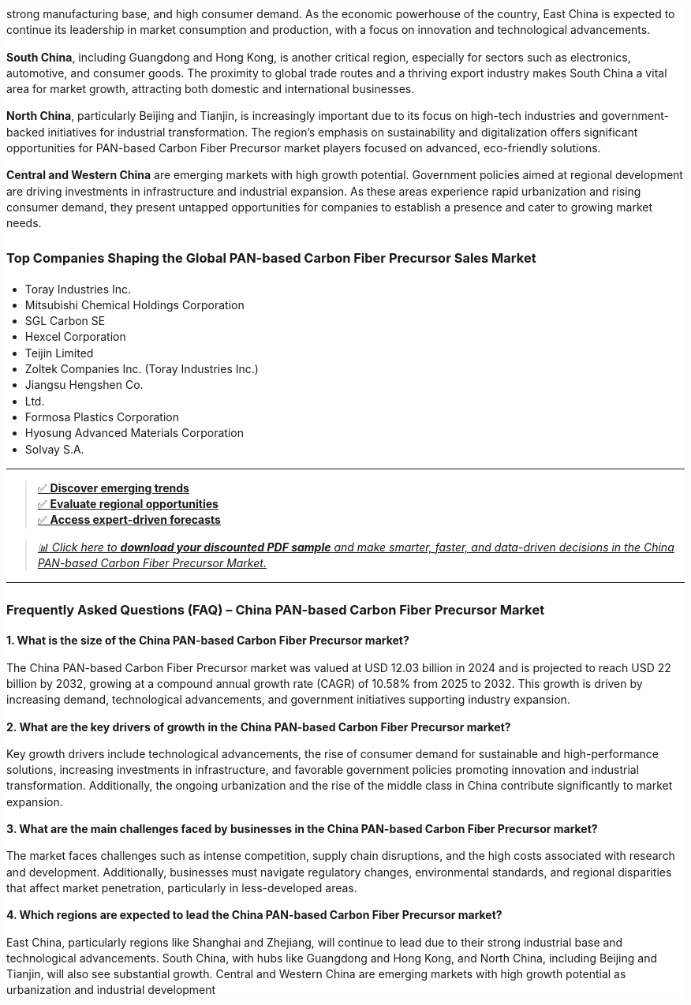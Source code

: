 strong manufacturing base, and high consumer demand. As the economic powerhouse of the country, East China is expected to continue its leadership in market consumption and production, with a focus on innovation and technological advancements.</p><p class="" data-start="801" data-end="1129"><strong data-start="801" data-end="816">South China</strong>, including Guangdong and Hong Kong, is another critical region, especially for sectors such as electronics, automotive, and consumer goods. The proximity to global trade routes and a thriving export industry makes South China a vital area for market growth, attracting both domestic and international businesses.</p><p class="" data-start="1131" data-end="1474"><strong data-start="1131" data-end="1146">North China</strong>, particularly Beijing and Tianjin, is increasingly important due to its focus on high-tech industries and government-backed initiatives for industrial transformation. The region&rsquo;s emphasis on sustainability and digitalization offers significant opportunities for PAN-based Carbon Fiber Precursor market players focused on advanced, eco-friendly solutions.</p><p class="" data-start="1476" data-end="1854"><strong data-start="1476" data-end="1505">Central and Western China</strong> are emerging markets with high growth potential. Government policies aimed at regional development are driving investments in infrastructure and industrial expansion. As these areas experience rapid urbanization and rising consumer demand, they present untapped opportunities for companies to establish a presence and cater to growing market needs.</p><p class="" data-start="1856" data-end="2046"><h3>Top Companies Shaping the Global PAN-based Carbon Fiber Precursor Sales Market </h3><ul><li>Toray Industries Inc.</li><li>Mitsubishi Chemical Holdings Corporation</li><li>SGL Carbon SE</li><li>Hexcel Corporation</li><li>Teijin Limited</li><li>Zoltek Companies Inc. (Toray Industries Inc.)</li><li>Jiangsu Hengshen Co.</li><li>Ltd.</li><li>Formosa Plastics Corporation</li><li>Hyosung Advanced Materials Corporation</li><li>Solvay S.A.</li></ul></p><hr /><blockquote><p><a href="https://www.marketresearchintellect.com/ask-for-discount/?rid=965137&amp;utm_source=Github-China&amp;utm_medium=027">✅ <strong data-start="617" data-end="645">Discover emerging trends</strong></a><br data-start="645" data-end="648" /><a href="https://www.marketresearchintellect.com/ask-for-discount/?rid=965137&amp;utm_source=Github-China&amp;utm_medium=027"> ✅ <strong data-start="650" data-end="685">Evaluate regional opportunities</strong></a><br data-start="685" data-end="688" /><a href="https://www.marketresearchintellect.com/ask-for-discount/?rid=965137&amp;utm_source=Github-China&amp;utm_medium=027"> ✅ <strong data-start="690" data-end="724">Access expert-driven forecasts</strong></a></p></blockquote><blockquote><p class="" data-start="728" data-end="864"><a href="https://www.marketresearchintellect.com/ask-for-discount/?rid=965137&amp;utm_source=Github-China&amp;utm_medium=027"><em>📊 Click&nbsp;here to <strong data-start="746" data-end="785">download your discounted PDF sample</strong> and make smarter, faster, and data-driven decisions in the China PAN-based Carbon Fiber Precursor Market.</em></a></p></blockquote><hr /><h3 class="" data-start="169" data-end="229"><strong data-start="173" data-end="229">Frequently Asked Questions (FAQ) &ndash; China PAN-based Carbon Fiber Precursor Market</strong></h3><p class="" data-start="231" data-end="601"><strong data-start="231" data-end="280">1. What is the size of the China PAN-based Carbon Fiber Precursor market?</strong></p><p class="" data-start="231" data-end="601">The China PAN-based Carbon Fiber Precursor market was valued at USD 12.03 billion in 2024 and is projected to reach USD 22 billion by 2032, growing at a compound annual growth rate (CAGR) of 10.58% from 2025 to 2032. This growth is driven by increasing demand, technological advancements, and government initiatives supporting industry expansion.</p><p class="" data-start="603" data-end="1058"><strong data-start="603" data-end="670">2. What are the key drivers of growth in the China PAN-based Carbon Fiber Precursor market?</strong></p><p class="" data-start="603" data-end="1058">Key growth drivers include technological advancements, the rise of consumer demand for sustainable and high-performance solutions, increasing investments in infrastructure, and favorable government policies promoting innovation and industrial transformation. Additionally, the ongoing urbanization and the rise of the middle class in China contribute significantly to market expansion.</p><p class="" data-start="1060" data-end="1466"><strong data-start="1060" data-end="1141">3. What are the main challenges faced by businesses in the China PAN-based Carbon Fiber Precursor market?</strong></p><p class="" data-start="1060" data-end="1466">The market faces challenges such as intense competition, supply chain disruptions, and the high costs associated with research and development. Additionally, businesses must navigate regulatory changes, environmental standards, and regional disparities that affect market penetration, particularly in less-developed areas.</p><p class="" data-start="1468" data-end="1949"><strong data-start="1468" data-end="1532">4. Which regions are expected to lead the China PAN-based Carbon Fiber Precursor market?</strong></p><p class="" data-start="1468" data-end="1949">East China, particularly regions like Shanghai and Zhejiang, will continue to lead due to their strong industrial base and technological advancements. South China, with hubs like Guangdong and Hong Kong, and North China, including Beijing and Tianjin, will also see substantial growth. Central and Western China are emerging markets with high growth potential as urbanization and industrial development